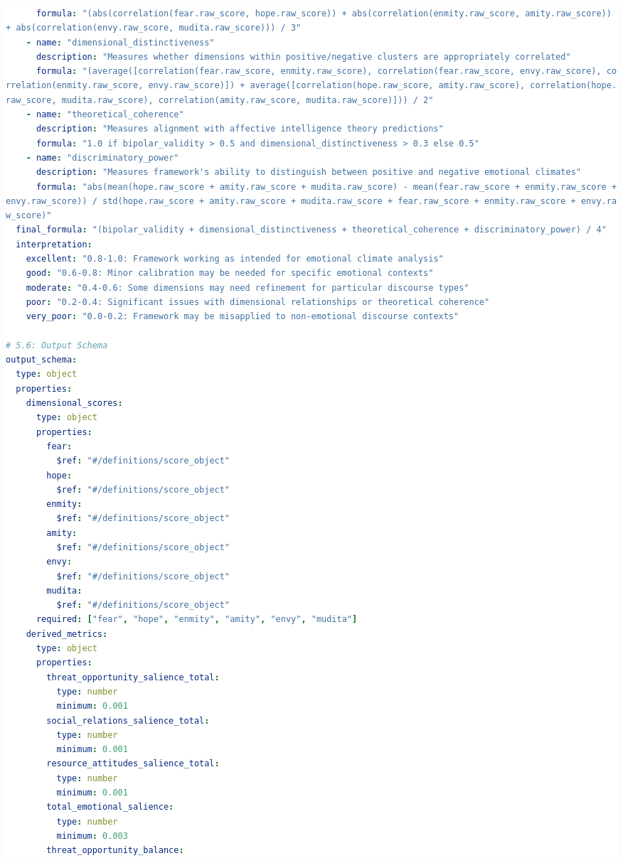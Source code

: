 ```yaml
      formula: "(abs(correlation(fear.raw_score, hope.raw_score)) + abs(correlation(enmity.raw_score, amity.raw_score)) + abs(correlation(envy.raw_score, mudita.raw_score))) / 3"
    - name: "dimensional_distinctiveness"
      description: "Measures whether dimensions within positive/negative clusters are appropriately correlated"
      formula: "(average([correlation(fear.raw_score, enmity.raw_score), correlation(fear.raw_score, envy.raw_score), correlation(enmity.raw_score, envy.raw_score)]) + average([correlation(hope.raw_score, amity.raw_score), correlation(hope.raw_score, mudita.raw_score), correlation(amity.raw_score, mudita.raw_score)])) / 2"
    - name: "theoretical_coherence"
      description: "Measures alignment with affective intelligence theory predictions"
      formula: "1.0 if bipolar_validity > 0.5 and dimensional_distinctiveness > 0.3 else 0.5"
    - name: "discriminatory_power"
      description: "Measures framework's ability to distinguish between positive and negative emotional climates"
      formula: "abs(mean(hope.raw_score + amity.raw_score + mudita.raw_score) - mean(fear.raw_score + enmity.raw_score + envy.raw_score)) / std(hope.raw_score + amity.raw_score + mudita.raw_score + fear.raw_score + enmity.raw_score + envy.raw_score)"
  final_formula: "(bipolar_validity + dimensional_distinctiveness + theoretical_coherence + discriminatory_power) / 4"
  interpretation:
    excellent: "0.8-1.0: Framework working as intended for emotional climate analysis"
    good: "0.6-0.8: Minor calibration may be needed for specific emotional contexts"
    moderate: "0.4-0.6: Some dimensions may need refinement for particular discourse types"
    poor: "0.2-0.4: Significant issues with dimensional relationships or theoretical coherence"
    very_poor: "0.0-0.2: Framework may be misapplied to non-emotional discourse contexts"

# 5.6: Output Schema
output_schema:
  type: object
  properties:
    dimensional_scores:
      type: object
      properties:
        fear:
          $ref: "#/definitions/score_object"
        hope:
          $ref: "#/definitions/score_object"
        enmity:
          $ref: "#/definitions/score_object"
        amity:
          $ref: "#/definitions/score_object"
        envy:
          $ref: "#/definitions/score_object"
        mudita:
          $ref: "#/definitions/score_object"
      required: ["fear", "hope", "enmity", "amity", "envy", "mudita"]
    derived_metrics:
      type: object
      properties:
        threat_opportunity_salience_total:
          type: number
          minimum: 0.001
        social_relations_salience_total:
          type: number
          minimum: 0.001
        resource_attitudes_salience_total:
          type: number
          minimum: 0.001
        total_emotional_salience:
          type: number
          minimum: 0.003
        threat_opportunity_balance:
```